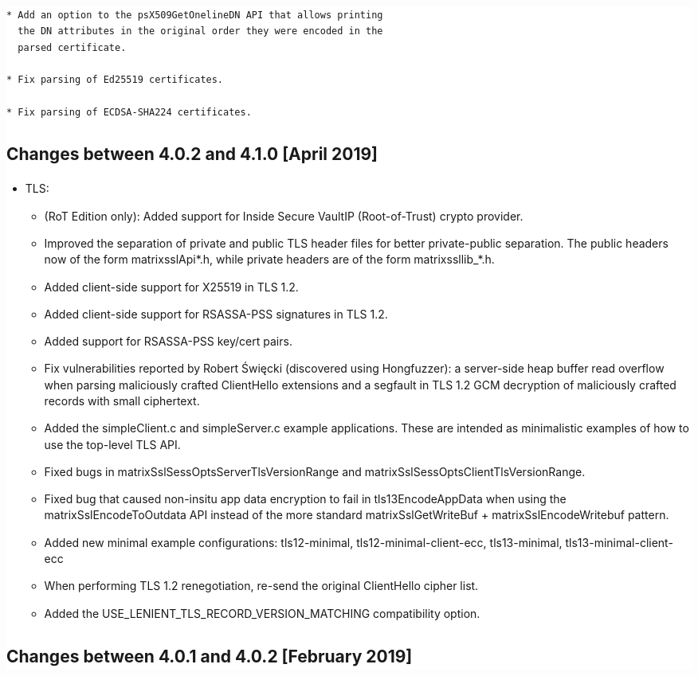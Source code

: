     * Add an option to the psX509GetOnelineDN API that allows printing
      the DN attributes in the original order they were encoded in the
      parsed certificate.

    * Fix parsing of Ed25519 certificates.

    * Fix parsing of ECDSA-SHA224 certificates.


## Changes between 4.0.2 and 4.1.0 [April 2019]

- TLS:

    * (RoT Edition only): Added support for Inside Secure VaultIP
      (Root-of-Trust) crypto provider.

    * Improved the separation of private and public TLS header files
      for better private-public separation. The public headers now of
      the form matrixsslApi\*.h, while private headers are of the form
      matrixssllib\_*.h.

    * Added client-side support for X25519 in TLS 1.2.

    * Added client-side support for RSASSA-PSS signatures in TLS 1.2.

    * Added support for RSASSA-PSS key/cert pairs.

    * Fix vulnerabilities reported by Robert Święcki (discovered using
      Hongfuzzer): a server-side heap buffer read overflow when
      parsing maliciously crafted ClientHello extensions and a
      segfault in TLS 1.2 GCM decryption of maliciously crafted
      records with small ciphertext.

    * Added the simpleClient.c and simpleServer.c example
      applications. These are intended as minimalistic examples of how
      to use the top-level TLS API.

    * Fixed bugs in matrixSslSessOptsServerTlsVersionRange and
      matrixSslSessOptsClientTlsVersionRange.

    * Fixed bug that caused non-insitu app data encryption to fail in
      tls13EncodeAppData when using the matrixSslEncodeToOutdata API
      instead of the more standard matrixSslGetWriteBuf +
      matrixSslEncodeWritebuf pattern.

    * Added new minimal example configurations: tls12-minimal,
      tls12-minimal-client-ecc, tls13-minimal,
      tls13-minimal-client-ecc

    * When performing TLS 1.2 renegotiation, re-send the original
      ClientHello cipher list.

    * Added the USE_LENIENT_TLS_RECORD_VERSION_MATCHING compatibility
      option.

## Changes between 4.0.1 and 4.0.2 [February 2019]
